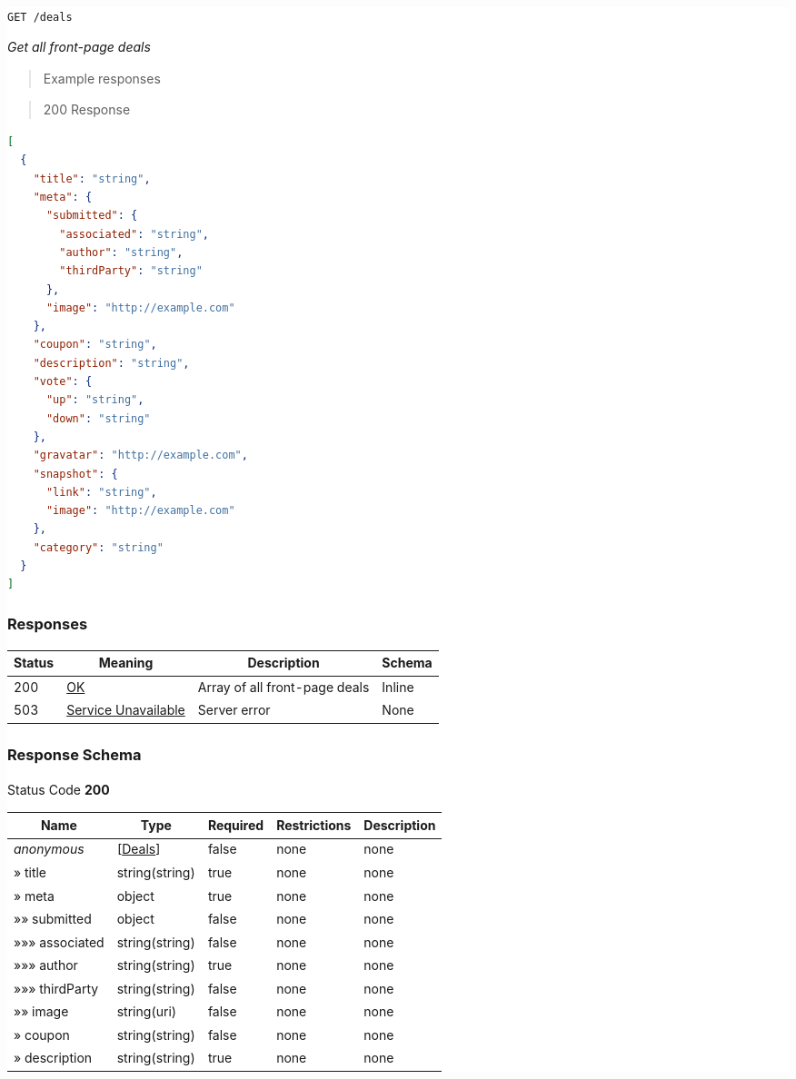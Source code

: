 `GET /deals`

*Get all front-page deals*

> Example responses

> 200 Response

```json
[
  {
    "title": "string",
    "meta": {
      "submitted": {
        "associated": "string",
        "author": "string",
        "thirdParty": "string"
      },
      "image": "http://example.com"
    },
    "coupon": "string",
    "description": "string",
    "vote": {
      "up": "string",
      "down": "string"
    },
    "gravatar": "http://example.com",
    "snapshot": {
      "link": "string",
      "image": "http://example.com"
    },
    "category": "string"
  }
]
```

<h3 id="get__deals-responses">Responses</h3>

|Status|Meaning|Description|Schema|
|---|---|---|---|
|200|[OK](https://tools.ietf.org/html/rfc7231#section-6.3.1)|Array of all front-page deals|Inline|
|503|[Service Unavailable](https://tools.ietf.org/html/rfc7231#section-6.6.4)|Server error|None|

<h3 id="get__deals-responseschema">Response Schema</h3>

Status Code **200**

|Name|Type|Required|Restrictions|Description|
|---|---|---|---|---|
|*anonymous*|[[Deals](#schemadeals)]|false|none|none|
|» title|string(string)|true|none|none|
|» meta|object|true|none|none|
|»» submitted|object|false|none|none|
|»»» associated|string(string)|false|none|none|
|»»» author|string(string)|true|none|none|
|»»» thirdParty|string(string)|false|none|none|
|»» image|string(uri)|false|none|none|
|» coupon|string(string)|false|none|none|
|» description|string(string)|true|none|none|